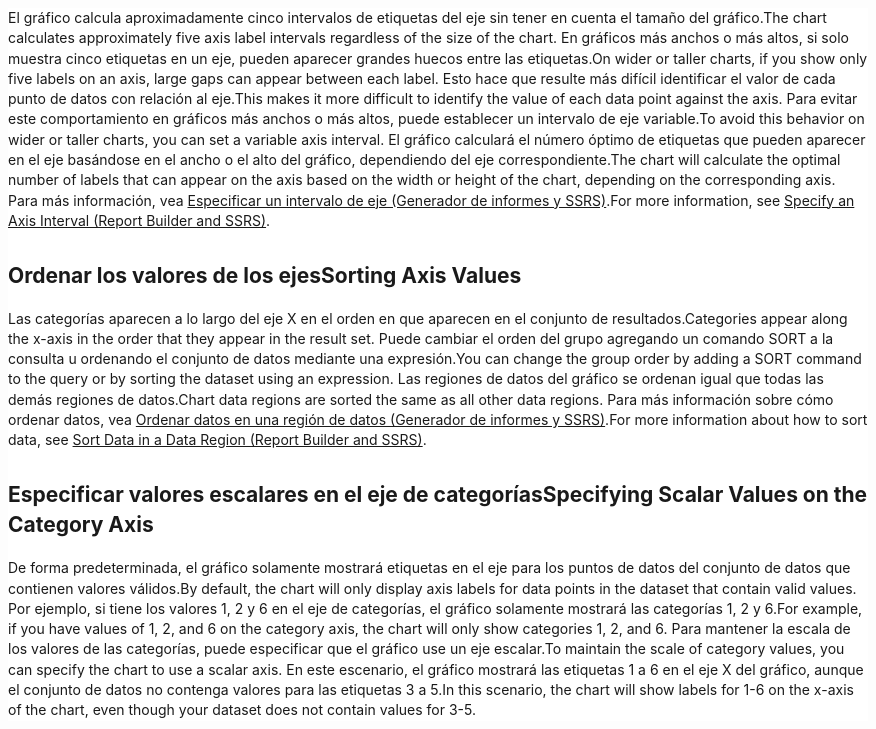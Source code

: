  <span data-ttu-id="7c070-183">El gráfico calcula aproximadamente cinco intervalos de etiquetas del eje sin tener en cuenta el tamaño del gráfico.</span><span class="sxs-lookup"><span data-stu-id="7c070-183">The chart calculates approximately five axis label intervals regardless of the size of the chart.</span></span> <span data-ttu-id="7c070-184">En gráficos más anchos o más altos, si solo muestra cinco etiquetas en un eje, pueden aparecer grandes huecos entre las etiquetas.</span><span class="sxs-lookup"><span data-stu-id="7c070-184">On wider or taller charts, if you show only five labels on an axis, large gaps can appear between each label.</span></span> <span data-ttu-id="7c070-185">Esto hace que resulte más difícil identificar el valor de cada punto de datos con relación al eje.</span><span class="sxs-lookup"><span data-stu-id="7c070-185">This makes it more difficult to identify the value of each data point against the axis.</span></span> <span data-ttu-id="7c070-186">Para evitar este comportamiento en gráficos más anchos o más altos, puede establecer un intervalo de eje variable.</span><span class="sxs-lookup"><span data-stu-id="7c070-186">To avoid this behavior on wider or taller charts, you can set a variable axis interval.</span></span> <span data-ttu-id="7c070-187">El gráfico calculará el número óptimo de etiquetas que pueden aparecer en el eje basándose en el ancho o el alto del gráfico, dependiendo del eje correspondiente.</span><span class="sxs-lookup"><span data-stu-id="7c070-187">The chart will calculate the optimal number of labels that can appear on the axis based on the width or height of the chart, depending on the corresponding axis.</span></span> <span data-ttu-id="7c070-188">Para más información, vea [Especificar un intervalo de eje &#40;Generador de informes y SSRS&#41;](specify-an-axis-interval-report-builder-and-ssrs.md).</span><span class="sxs-lookup"><span data-stu-id="7c070-188">For more information, see [Specify an Axis Interval &#40;Report Builder and SSRS&#41;](specify-an-axis-interval-report-builder-and-ssrs.md).</span></span>

## <a name="sorting-axis-values"></a><span data-ttu-id="7c070-189">Ordenar los valores de los ejes</span><span class="sxs-lookup"><span data-stu-id="7c070-189">Sorting Axis Values</span></span>
 <span data-ttu-id="7c070-190">Las categorías aparecen a lo largo del eje X en el orden en que aparecen en el conjunto de resultados.</span><span class="sxs-lookup"><span data-stu-id="7c070-190">Categories appear along the x-axis in the order that they appear in the result set.</span></span> <span data-ttu-id="7c070-191">Puede cambiar el orden del grupo agregando un comando SORT a la consulta u ordenando el conjunto de datos mediante una expresión.</span><span class="sxs-lookup"><span data-stu-id="7c070-191">You can change the group order by adding a SORT command to the query or by sorting the dataset using an expression.</span></span> <span data-ttu-id="7c070-192">Las regiones de datos del gráfico se ordenan igual que todas las demás regiones de datos.</span><span class="sxs-lookup"><span data-stu-id="7c070-192">Chart data regions are sorted the same as all other data regions.</span></span> <span data-ttu-id="7c070-193">Para más información sobre cómo ordenar datos, vea [Ordenar datos en una región de datos &#40;Generador de informes y SSRS&#41;](sort-data-in-a-data-region-report-builder-and-ssrs.md).</span><span class="sxs-lookup"><span data-stu-id="7c070-193">For more information about how to sort data, see [Sort Data in a Data Region &#40;Report Builder and SSRS&#41;](sort-data-in-a-data-region-report-builder-and-ssrs.md).</span></span>

## <a name="specifying-scalar-values-on-the-category-axis"></a><span data-ttu-id="7c070-194">Especificar valores escalares en el eje de categorías</span><span class="sxs-lookup"><span data-stu-id="7c070-194">Specifying Scalar Values on the Category Axis</span></span>
 <span data-ttu-id="7c070-195">De forma predeterminada, el gráfico solamente mostrará etiquetas en el eje para los puntos de datos del conjunto de datos que contienen valores válidos.</span><span class="sxs-lookup"><span data-stu-id="7c070-195">By default, the chart will only display axis labels for data points in the dataset that contain valid values.</span></span> <span data-ttu-id="7c070-196">Por ejemplo, si tiene los valores 1, 2 y 6 en el eje de categorías, el gráfico solamente mostrará las categorías 1, 2 y 6.</span><span class="sxs-lookup"><span data-stu-id="7c070-196">For example, if you have values of 1, 2, and 6 on the category axis, the chart will only show categories 1, 2, and 6.</span></span> <span data-ttu-id="7c070-197">Para mantener la escala de los valores de las categorías, puede especificar que el gráfico use un eje escalar.</span><span class="sxs-lookup"><span data-stu-id="7c070-197">To maintain the scale of category values, you can specify the chart to use a scalar axis.</span></span> <span data-ttu-id="7c070-198">En este escenario, el gráfico mostrará las etiquetas 1 a 6 en el eje X del gráfico, aunque el conjunto de datos no contenga valores para las etiquetas 3 a 5.</span><span class="sxs-lookup"><span data-stu-id="7c070-198">In this scenario, the chart will show labels for 1-6 on the x-axis of the chart, even though your dataset does not contain values for 3-5.</span></span>
